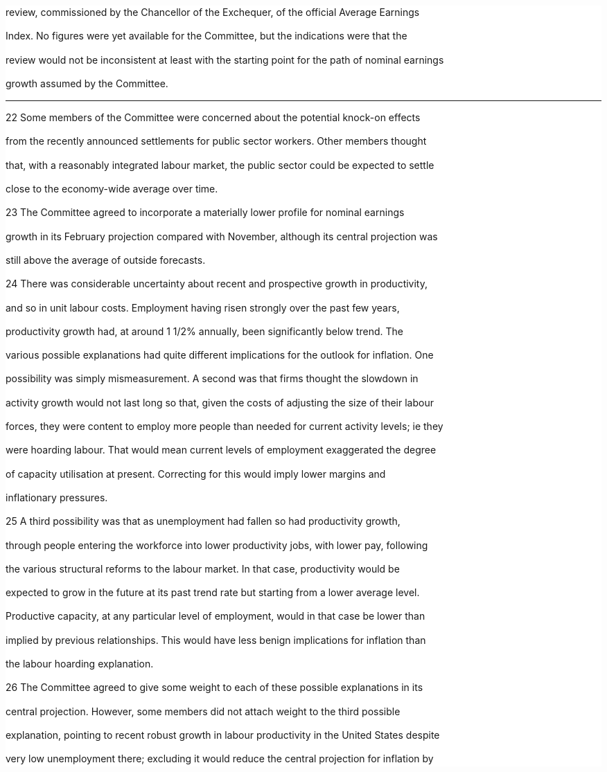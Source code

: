 review, commissioned by the Chancellor of the Exchequer, of the official Average Earnings

Index. No figures were yet available for the Committee, but the indications were that the

review would not be inconsistent at least with the starting point for the path of nominal earnings

growth assumed by the Committee.


-----

22 Some members of the Committee were concerned about the potential knock-on effects

from the recently announced settlements for public sector workers. Other members thought

that, with a reasonably integrated labour market, the public sector could be expected to settle

close to the economy-wide average over time.

23 The Committee agreed to incorporate a materially lower profile for nominal earnings

growth in its February projection compared with November, although its central projection was

still above the average of outside forecasts.

24 There was considerable uncertainty about recent and prospective growth in productivity,

and so in unit labour costs. Employment having risen strongly over the past few years,

productivity growth had, at around 1 1/2% annually, been significantly below trend. The

various possible explanations had quite different implications for the outlook for inflation. One

possibility was simply mismeasurement. A second was that firms thought the slowdown in

activity growth would not last long so that, given the costs of adjusting the size of their labour

forces, they were content to employ more people than needed for current activity levels; ie they

were hoarding labour. That would mean current levels of employment exaggerated the degree

of capacity utilisation at present. Correcting for this would imply lower margins and

inflationary pressures.

25 A third possibility was that as unemployment had fallen so had productivity growth,

through people entering the workforce into lower productivity jobs, with lower pay, following

the various structural reforms to the labour market. In that case, productivity would be

expected to grow in the future at its past trend rate but starting from a lower average level.

Productive capacity, at any particular level of employment, would in that case be lower than

implied by previous relationships. This would have less benign implications for inflation than

the labour hoarding explanation.

26 The Committee agreed to give some weight to each of these possible explanations in its

central projection. However, some members did not attach weight to the third possible

explanation, pointing to recent robust growth in labour productivity in the United States despite

very low unemployment there; excluding it would reduce the central projection for inflation by
